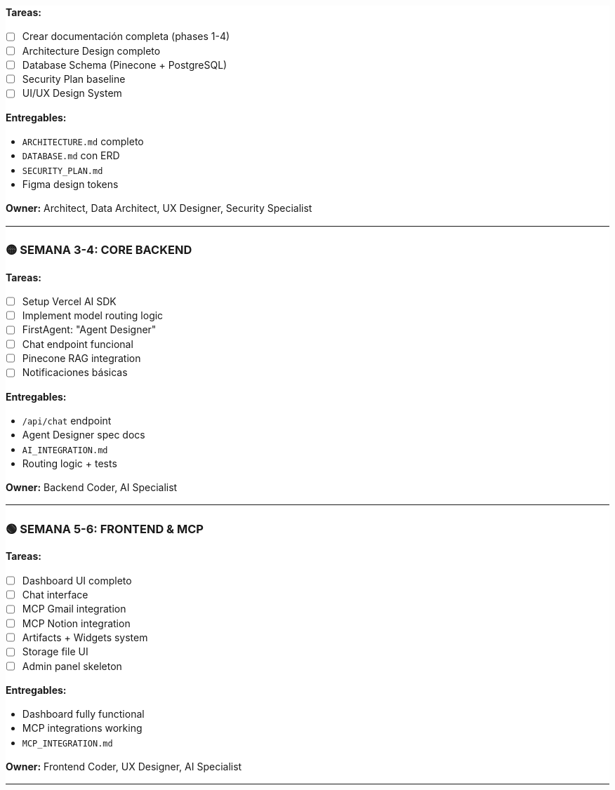 **Tareas:**
- [ ] Crear documentación completa (phases 1-4)
- [ ] Architecture Design completo
- [ ] Database Schema (Pinecone + PostgreSQL)
- [ ] Security Plan baseline
- [ ] UI/UX Design System

**Entregables:**
- `ARCHITECTURE.md` completo
- `DATABASE.md` con ERD
- `SECURITY_PLAN.md`
- Figma design tokens

**Owner:** Architect, Data Architect, UX Designer, Security Specialist

---

### 🟡 SEMANA 3-4: CORE BACKEND

**Tareas:**
- [ ] Setup Vercel AI SDK
- [ ] Implement model routing logic
- [ ] FirstAgent: "Agent Designer"
- [ ] Chat endpoint funcional
- [ ] Pinecone RAG integration
- [ ] Notificaciones básicas

**Entregables:**
- `/api/chat` endpoint
- Agent Designer spec docs
- `AI_INTEGRATION.md`
- Routing logic + tests

**Owner:** Backend Coder, AI Specialist

---

### 🟢 SEMANA 5-6: FRONTEND & MCP

**Tareas:**
- [ ] Dashboard UI completo
- [ ] Chat interface
- [ ] MCP Gmail integration
- [ ] MCP Notion integration
- [ ] Artifacts + Widgets system
- [ ] Storage file UI
- [ ] Admin panel skeleton

**Entregables:**
- Dashboard fully functional
- MCP integrations working
- `MCP_INTEGRATION.md`

**Owner:** Frontend Coder, UX Designer, AI Specialist

---